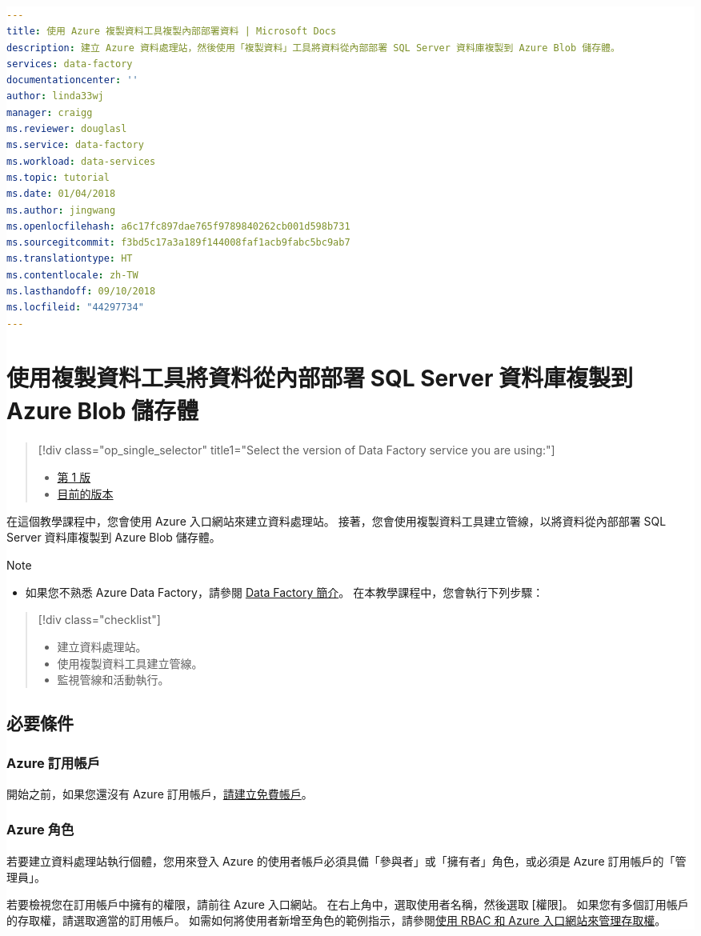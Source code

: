 ```yaml
---
title: 使用 Azure 複製資料工具複製內部部署資料 | Microsoft Docs
description: 建立 Azure 資料處理站，然後使用「複製資料」工具將資料從內部部署 SQL Server 資料庫複製到 Azure Blob 儲存體。
services: data-factory
documentationcenter: ''
author: linda33wj
manager: craigg
ms.reviewer: douglasl
ms.service: data-factory
ms.workload: data-services
ms.topic: tutorial
ms.date: 01/04/2018
ms.author: jingwang
ms.openlocfilehash: a6c17fc897dae765f9789840262cb001d598b731
ms.sourcegitcommit: f3bd5c17a3a189f144008faf1acb9fabc5bc9ab7
ms.translationtype: HT
ms.contentlocale: zh-TW
ms.lasthandoff: 09/10/2018
ms.locfileid: "44297734"
---
```

# <a name="copy-data-from-an-on-premises-sql-server-database-to-azure-blob-storage-by-using-the-copy-data-tool"></a>使用複製資料工具將資料從內部部署 SQL Server 資料庫複製到 Azure Blob 儲存體
> [!div class="op_single_selector" title1="Select the version of Data Factory service you are using:"]
> * [第 1 版](v1/data-factory-copy-data-from-azure-blob-storage-to-sql-database.md)
> * [目前的版本](tutorial-hybrid-copy-data-tool.md)

在這個教學課程中，您會使用 Azure 入口網站來建立資料處理站。 接著，您會使用複製資料工具建立管線，以將資料從內部部署 SQL Server 資料庫複製到 Azure Blob 儲存體。

> [!NOTE]
> - 如果您不熟悉 Azure Data Factory，請參閱 [Data Factory 簡介](introduction.md)。
在本教學課程中，您會執行下列步驟：

> [!div class="checklist"]
> * 建立資料處理站。
> * 使用複製資料工具建立管線。
> * 監視管線和活動執行。

## <a name="prerequisites"></a>必要條件
### <a name="azure-subscription"></a>Azure 訂用帳戶
開始之前，如果您還沒有 Azure 訂用帳戶，[請建立免費帳戶](https://azure.microsoft.com/free/)。

### <a name="azure-roles"></a>Azure 角色
若要建立資料處理站執行個體，您用來登入 Azure 的使用者帳戶必須具備「參與者」或「擁有者」角色，或必須是 Azure 訂用帳戶的「管理員」。 

若要檢視您在訂用帳戶中擁有的權限，請前往 Azure 入口網站。 在右上角中，選取使用者名稱，然後選取 [權限]。 如果您有多個訂用帳戶的存取權，請選取適當的訂用帳戶。 如需如何將使用者新增至角色的範例指示，請參閱[使用 RBAC 和 Azure 入口網站來管理存取權](../role-based-access-control/role-assignments-portal.md)。
